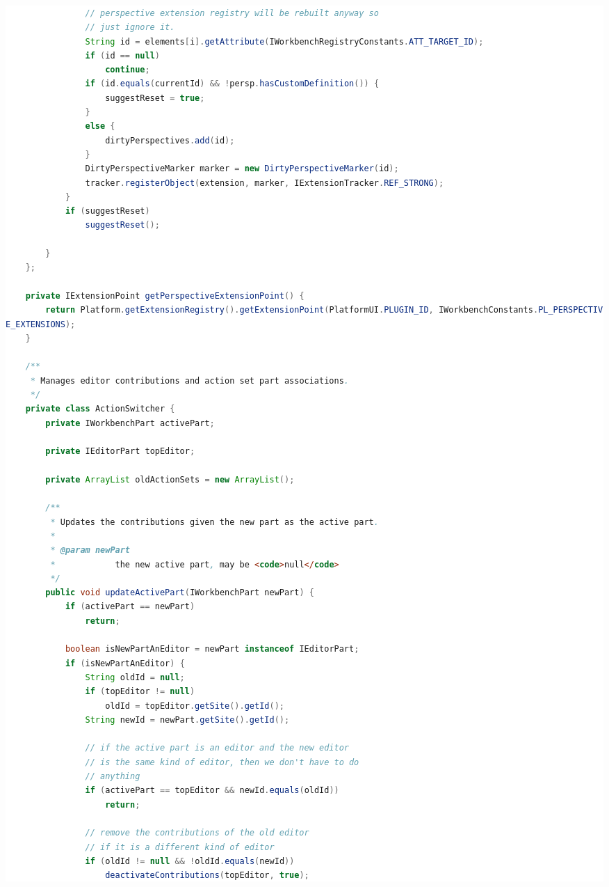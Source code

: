```java
                // perspective extension registry will be rebuilt anyway so
                // just ignore it.
                String id = elements[i].getAttribute(IWorkbenchRegistryConstants.ATT_TARGET_ID);
                if (id == null)
                    continue;
                if (id.equals(currentId) && !persp.hasCustomDefinition()) {
                    suggestReset = true;
                }
                else {
                    dirtyPerspectives.add(id);
                }
                DirtyPerspectiveMarker marker = new DirtyPerspectiveMarker(id);
                tracker.registerObject(extension, marker, IExtensionTracker.REF_STRONG);
            }
            if (suggestReset) 
                suggestReset();

        }
	};

	private IExtensionPoint getPerspectiveExtensionPoint() {
		return Platform.getExtensionRegistry().getExtensionPoint(PlatformUI.PLUGIN_ID, IWorkbenchConstants.PL_PERSPECTIVE_EXTENSIONS);
	}

    /**
     * Manages editor contributions and action set part associations.
     */
    private class ActionSwitcher {
        private IWorkbenchPart activePart;

        private IEditorPart topEditor;

        private ArrayList oldActionSets = new ArrayList();

        /**
         * Updates the contributions given the new part as the active part.
         * 
         * @param newPart
         *            the new active part, may be <code>null</code>
         */
        public void updateActivePart(IWorkbenchPart newPart) {
            if (activePart == newPart)
                return;

            boolean isNewPartAnEditor = newPart instanceof IEditorPart;
            if (isNewPartAnEditor) {
                String oldId = null;
                if (topEditor != null)
                    oldId = topEditor.getSite().getId();
                String newId = newPart.getSite().getId();

                // if the active part is an editor and the new editor
                // is the same kind of editor, then we don't have to do
                // anything
                if (activePart == topEditor && newId.equals(oldId))
                    return;

                // remove the contributions of the old editor
                // if it is a different kind of editor
                if (oldId != null && !oldId.equals(newId))
                    deactivateContributions(topEditor, true);

```